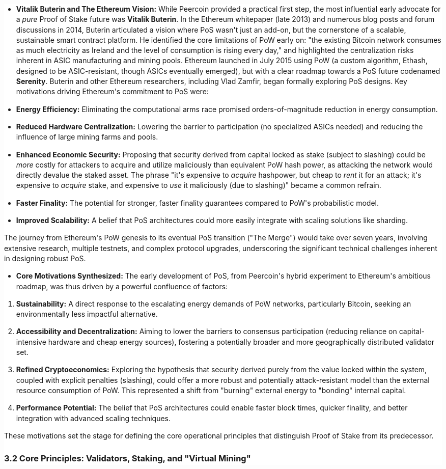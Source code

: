 *   **Vitalik Buterin and The Ethereum Vision:** While Peercoin provided a practical first step, the most influential early advocate for a *pure* Proof of Stake future was **Vitalik Buterin**. In the Ethereum whitepaper (late 2013) and numerous blog posts and forum discussions in 2014, Buterin articulated a vision where PoS wasn't just an add-on, but the cornerstone of a scalable, sustainable smart contract platform. He identified the core limitations of PoW early on: "the existing Bitcoin network consumes as much electricity as Ireland and the level of consumption is rising every day," and highlighted the centralization risks inherent in ASIC manufacturing and mining pools. Ethereum launched in July 2015 using PoW (a custom algorithm, Ethash, designed to be ASIC-resistant, though ASICs eventually emerged), but with a clear roadmap towards a PoS future codenamed **Serenity**. Buterin and other Ethereum researchers, including Vlad Zamfir, began formally exploring PoS designs. Key motivations driving Ethereum's commitment to PoS were:

*   **Energy Efficiency:** Eliminating the computational arms race promised orders-of-magnitude reduction in energy consumption.

*   **Reduced Hardware Centralization:** Lowering the barrier to participation (no specialized ASICs needed) and reducing the influence of large mining farms and pools.

*   **Enhanced Economic Security:** Proposing that security derived from capital locked as stake (subject to slashing) could be *more* costly for attackers to acquire and utilize maliciously than equivalent PoW hash power, as attacking the network would directly devalue the staked asset. The phrase "it's expensive to *acquire* hashpower, but cheap to *rent* it for an attack; it's expensive to *acquire* stake, and expensive to *use* it maliciously (due to slashing)" became a common refrain.

*   **Faster Finality:** The potential for stronger, faster finality guarantees compared to PoW's probabilistic model.

*   **Improved Scalability:** A belief that PoS architectures could more easily integrate with scaling solutions like sharding.

The journey from Ethereum's PoW genesis to its eventual PoS transition ("The Merge") would take over seven years, involving extensive research, multiple testnets, and complex protocol upgrades, underscoring the significant technical challenges inherent in designing robust PoS.

*   **Core Motivations Synthesized:** The early development of PoS, from Peercoin's hybrid experiment to Ethereum's ambitious roadmap, was thus driven by a powerful confluence of factors:

1.  **Sustainability:** A direct response to the escalating energy demands of PoW networks, particularly Bitcoin, seeking an environmentally less impactful alternative.

2.  **Accessibility and Decentralization:** Aiming to lower the barriers to consensus participation (reducing reliance on capital-intensive hardware and cheap energy sources), fostering a potentially broader and more geographically distributed validator set.

3.  **Refined Cryptoeconomics:** Exploring the hypothesis that security derived purely from the value locked within the system, coupled with explicit penalties (slashing), could offer a more robust and potentially attack-resistant model than the external resource consumption of PoW. This represented a shift from "burning" external energy to "bonding" internal capital.

4.  **Performance Potential:** The belief that PoS architectures could enable faster block times, quicker finality, and better integration with advanced scaling techniques.

These motivations set the stage for defining the core operational principles that distinguish Proof of Stake from its predecessor.

### 3.2 Core Principles: Validators, Staking, and "Virtual Mining"
